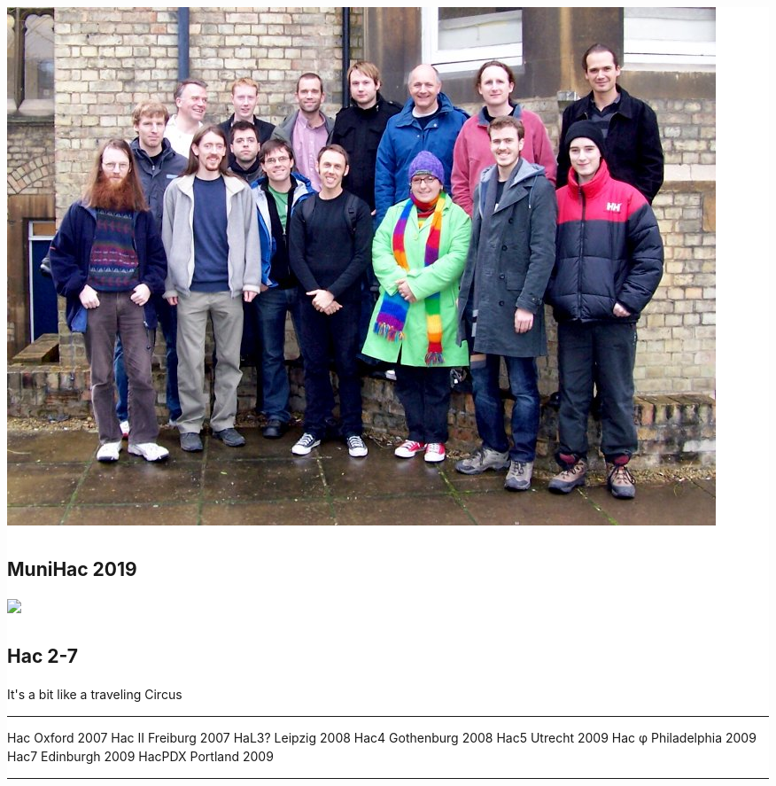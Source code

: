 ![](./images/Hac2007-group-outside.jpg)

## MuniHac 2019

![](./images/munihac-2019-group-picture.png)

## Hac 2-7

It's a bit like a traveling Circus

------  ------------  ----
Hac     Oxford        2007
Hac II  Freiburg      2007
HaL3?   Leipzig       2008
Hac4    Gothenburg    2008
Hac5    Utrecht       2009
Hac φ   Philadelphia  2009
Hac7    Edinburgh     2009
HacPDX  Portland      2009
------  ------------  ----
